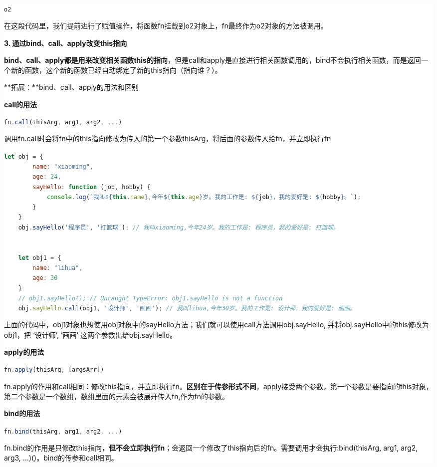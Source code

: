 ```js
o2
```

在这段代码里，我们提前进行了赋值操作，将函数fn挂载到o2对象上，fn最终作为o2对象的方法被调用。

**3. 通过bind、call、apply改变this指向**

**bind、call、apply都是用来改变相关函数this的指向**，但是call和apply是直接进行相关函数调用的，bind不会执行相关函数，而是返回一个新的函数，这个新的函数已经自动绑定了新的this指向（指向谁？）。

**拓展：**bind、call、apply的用法和区别

**call的用法**

```js
fn.call(thisArg, arg1, arg2, ...)
```

调用fn.call时会将fn中的this指向修改为传入的第一个参数thisArg，将后面的参数传入给fn，并立即执行fn

```js
let obj = {
        name: "xiaoming",
        age: 24,
        sayHello: function (job, hobby) {
            console.log(`我叫${this.name},今年${this.age}岁。我的工作是: ${job}，我的爱好是: ${hobby}。`);
        }
    }
    obj.sayHello('程序员', '打篮球'); // 我叫xiaoming,今年24岁。我的工作是: 程序员，我的爱好是: 打篮球。


    let obj1 = {
        name: "lihua",
        age: 30
    }
    // obj1.sayHello(); // Uncaught TypeError: obj1.sayHello is not a function
    obj.sayHello.call(obj1, '设计师', '画画'); // 我叫lihua,今年30岁。我的工作是: 设计师，我的爱好是: 画画。
```

上面的代码中，obj1对象也想使用obj对象中的sayHello方法；我们就可以使用call方法调用obj.sayHello, 并将obj.sayHello中的this修改为obj1，把 ‘设计师’, ‘画画’ 这两个参数出给obj.sayHello。

**apply的用法**

```js
fn.apply(thisArg, [argsArr])
```

fn.apply的作用和call相同：修改this指向，并立即执行fn。**区别在于传参形式不同**，apply接受两个参数，第一个参数是要指向的this对象，第二个参数是一个数组，数组里面的元素会被展开传入fn,作为fn的参数。

**bind的用法**

```js
fn.bind(thisArg, arg1, arg2, ...)
```

fn.bind的作用是只修改this指向，**但不会立即执行fn**；会返回一个修改了this指向后的fn。需要调用才会执行:bind(thisArg, arg1, arg2, arg3, ...)()。bind的传参和call相同。
